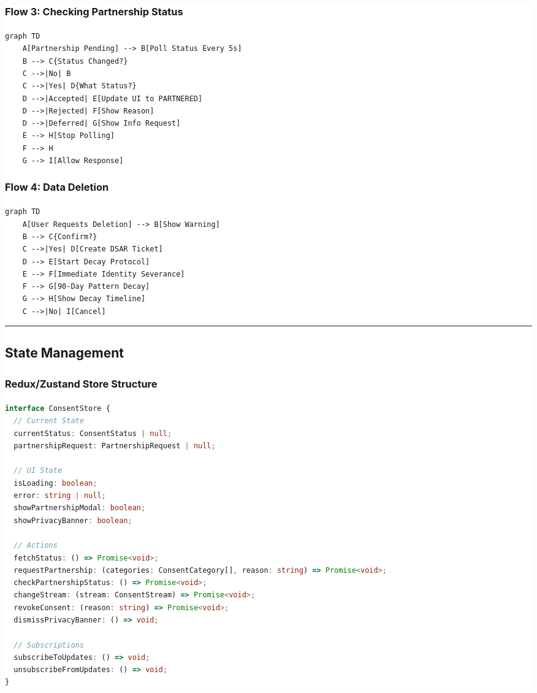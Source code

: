 ### Flow 3: Checking Partnership Status

```mermaid
graph TD
    A[Partnership Pending] --> B[Poll Status Every 5s]
    B --> C{Status Changed?}
    C -->|No| B
    C -->|Yes| D{What Status?}
    D -->|Accepted| E[Update UI to PARTNERED]
    D -->|Rejected| F[Show Reason]
    D -->|Deferred| G[Show Info Request]
    E --> H[Stop Polling]
    F --> H
    G --> I[Allow Response]
```

### Flow 4: Data Deletion

```mermaid
graph TD
    A[User Requests Deletion] --> B[Show Warning]
    B --> C{Confirm?}
    C -->|Yes| D[Create DSAR Ticket]
    D --> E[Start Decay Protocol]
    E --> F[Immediate Identity Severance]
    F --> G[90-Day Pattern Decay]
    G --> H[Show Decay Timeline]
    C -->|No| I[Cancel]
```

---

## State Management

### Redux/Zustand Store Structure

```typescript
interface ConsentStore {
  // Current State
  currentStatus: ConsentStatus | null;
  partnershipRequest: PartnershipRequest | null;

  // UI State
  isLoading: boolean;
  error: string | null;
  showPartnershipModal: boolean;
  showPrivacyBanner: boolean;

  // Actions
  fetchStatus: () => Promise<void>;
  requestPartnership: (categories: ConsentCategory[], reason: string) => Promise<void>;
  checkPartnershipStatus: () => Promise<void>;
  changeStream: (stream: ConsentStream) => Promise<void>;
  revokeConsent: (reason: string) => Promise<void>;
  dismissPrivacyBanner: () => void;

  // Subscriptions
  subscribeToUpdates: () => void;
  unsubscribeFromUpdates: () => void;
}
```


  [NotificationType.PARTNERSHIP_APPROVED]: {